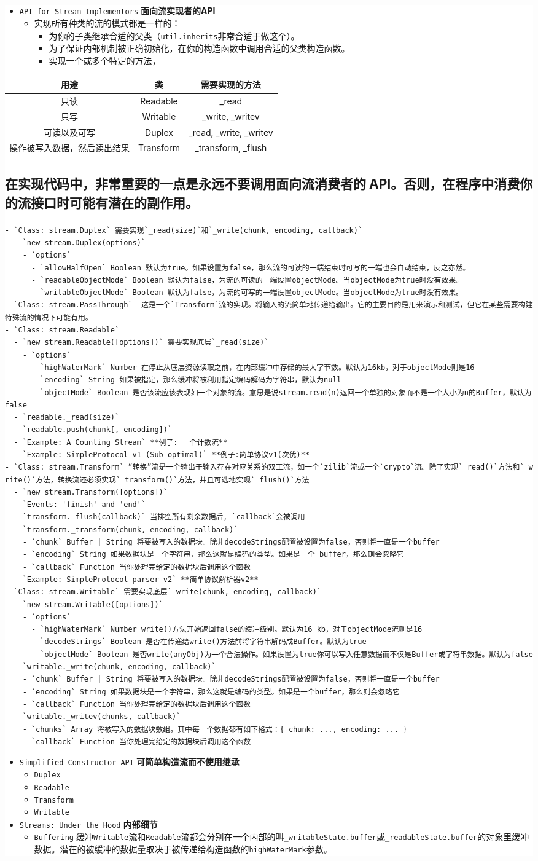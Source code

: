   - `API for Stream Implementors` **面向流实现者的API**
    - 实现所有种类的流的模式都是一样的：
      - 为你的子类继承合适的父类（`util.inherits`非常合适于做这个）。
      - 为了保证内部机制被正确初始化，在你的构造函数中调用合适的父类构造函数。
      - 实现一个或多个特定的方法，

用途 | 类 | 需要实现的方法
:---:|:---:|:---:
只读 | Readable | _read
只写 | Writable | _write, _writev
可读以及可写 | Duplex | _read, _write, _writev
操作被写入数据，然后读出结果 | Transform | _transform, _flush

在实现代码中，非常重要的一点是永远不要调用面向流消费者的 API。否则，在程序中消费你的流接口时可能有潜在的副作用。
  -
    - `Class: stream.Duplex` 需要实现`_read(size)`和`_write(chunk, encoding, callback)`
      - `new stream.Duplex(options)`
        - `options`
          - `allowHalfOpen` Boolean 默认为true。如果设置为false，那么流的可读的一端结束时可写的一端也会自动结束，反之亦然。
          - `readableObjectMode` Boolean 默认为false，为流的可读的一端设置objectMode。当objectMode为true时没有效果。
          - `writableObjectMode` Boolean 默认为false，为流的可写的一端设置objectMode。当objectMode为true时没有效果。
    - `Class: stream.PassThrough`  这是一个`Transform`流的实现。将输入的流简单地传递给输出。它的主要目的是用来演示和测试，但它在某些需要构建特殊流的情况下可能有用。
    - `Class: stream.Readable`
      - `new stream.Readable([options])` 需要实现底层`_read(size)`
        - `options`
          - `highWaterMark` Number 在停止从底层资源读取之前，在内部缓冲中存储的最大字节数。默认为16kb，对于objectMode则是16
          - `encoding` String 如果被指定，那么缓冲将被利用指定编码解码为字符串，默认为null
          - `objectMode` Boolean 是否该流应该表现如一个对象的流。意思是说stream.read(n)返回一个单独的对象而不是一个大小为n的Buffer，默认为false
      - `readable._read(size)` 
      - `readable.push(chunk[, encoding])`
      - `Example: A Counting Stream` **例子: 一个计数流**
      - `Example: SimpleProtocol v1 (Sub-optimal)` **例子:简单协议v1(次优)**
    - `Class: stream.Transform` “转换”流是一个输出于输入存在对应关系的双工流，如一个`zilib`流或一个`crypto`流。除了实现`_read()`方法和`_write()`方法，转换流还必须实现`_transform()`方法，并且可选地实现`_flush()`方法
      - `new stream.Transform([options])`
      - `Events: 'finish' and 'end'`
      - `transform._flush(callback)` 当排空所有剩余数据后, `callback`会被调用
      - `transform._transform(chunk, encoding, callback)`
        - `chunk` Buffer | String 将要被写入的数据块。除非decodeStrings配置被设置为false，否则将一直是一个buffer
        - `encoding` String 如果数据块是一个字符串，那么这就是编码的类型。如果是一个 buffer，那么则会忽略它
        - `callback` Function 当你处理完给定的数据块后调用这个函数
      - `Example: SimpleProtocol parser v2` **简单协议解析器v2**
    - `Class: stream.Writable` 需要实现底层`_write(chunk, encoding, callback)`
      - `new stream.Writable([options])`
        - `options`
          - `highWaterMark` Number write()方法开始返回false的缓冲级别。默认为16 kb，对于objectMode流则是16
          - `decodeStrings` Boolean 是否在传递给write()方法前将字符串解码成Buffer。默认为true
          - `objectMode` Boolean 是否write(anyObj)为一个合法操作。如果设置为true你可以写入任意数据而不仅是Buffer或字符串数据。默认为false
      - `writable._write(chunk, encoding, callback)`
        - `chunk` Buffer | String 将要被写入的数据块。除非decodeStrings配置被设置为false，否则将一直是一个buffer
        - `encoding` String 如果数据块是一个字符串，那么这就是编码的类型。如果是一个buffer，那么则会忽略它
        - `callback` Function 当你处理完给定的数据块后调用这个函数
      - `writable._writev(chunks, callback)`
        - `chunks` Array 将被写入的数据块数组。其中每一个数据都有如下格式：{ chunk: ..., encoding: ... }
        - `callback` Function 当你处理完给定的数据块后调用这个函数
  - `Simplified Constructor API` **可简单构造流而不使用继承**
    - `Duplex`
    - `Readable`
    - `Transform`
    - `Writable`
  - `Streams: Under the Hood` **内部细节**
    - `Buffering` 缓冲`Writable`流和`Readable`流都会分别在一个内部的叫`_writableState.buffer`或`_readableState.buffer`的对象里缓冲数据。潜在的被缓冲的数据量取决于被传递给构造函数的`highWaterMark`参数。